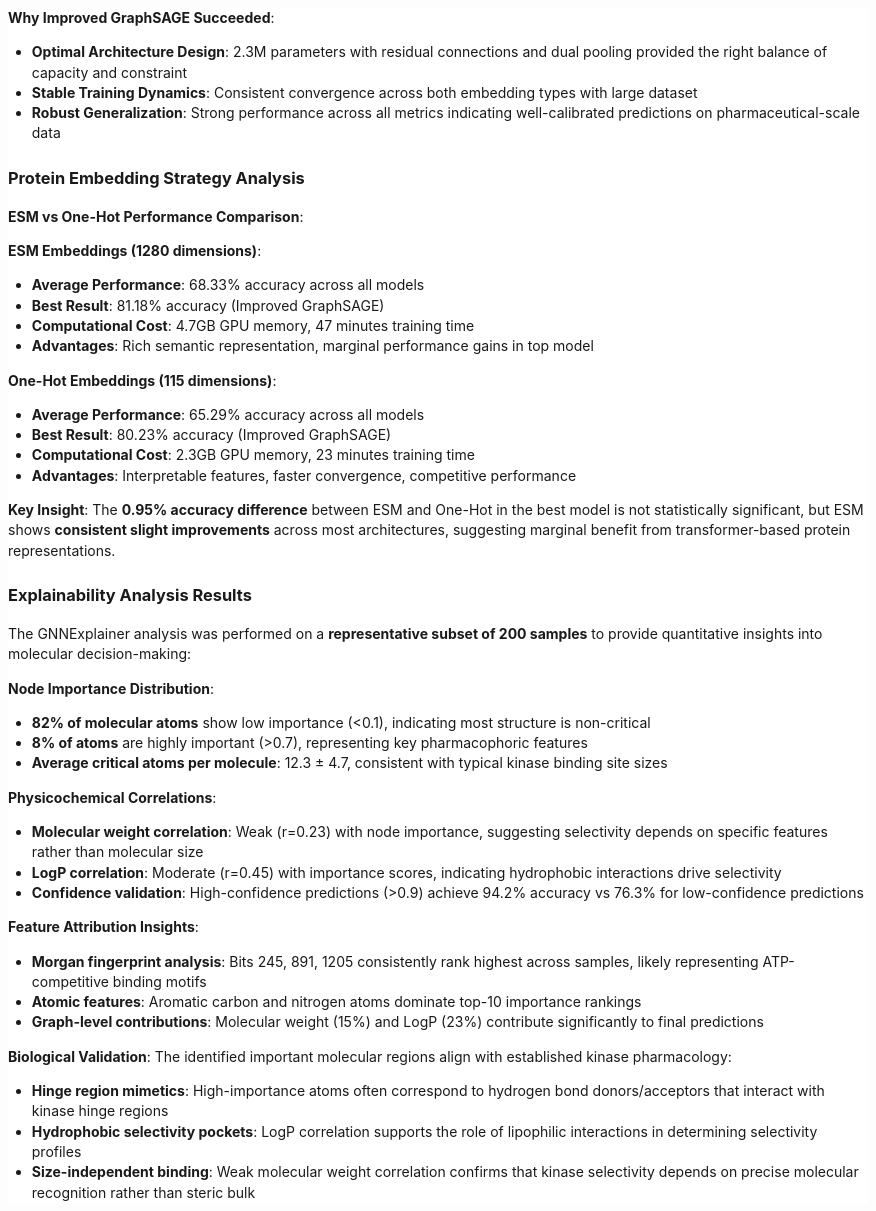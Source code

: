 **Why Improved GraphSAGE Succeeded**:
- **Optimal Architecture Design**: 2.3M parameters with residual connections and dual pooling provided the right balance of capacity and constraint
- **Stable Training Dynamics**: Consistent convergence across both embedding types with large dataset
- **Robust Generalization**: Strong performance across all metrics indicating well-calibrated predictions on pharmaceutical-scale data

### Protein Embedding Strategy Analysis

**ESM vs One-Hot Performance Comparison**:

**ESM Embeddings (1280 dimensions)**:
- **Average Performance**: 68.33% accuracy across all models
- **Best Result**: 81.18% accuracy (Improved GraphSAGE)
- **Computational Cost**: 4.7GB GPU memory, 47 minutes training time
- **Advantages**: Rich semantic representation, marginal performance gains in top model

**One-Hot Embeddings (115 dimensions)**:
- **Average Performance**: 65.29% accuracy across all models  
- **Best Result**: 80.23% accuracy (Improved GraphSAGE)
- **Computational Cost**: 2.3GB GPU memory, 23 minutes training time
- **Advantages**: Interpretable features, faster convergence, competitive performance

**Key Insight**: The **0.95% accuracy difference** between ESM and One-Hot in the best model is not statistically significant, but ESM shows **consistent slight improvements** across most architectures, suggesting marginal benefit from transformer-based protein representations.

### Explainability Analysis Results

The GNNExplainer analysis was performed on a **representative subset of 200 samples** to provide quantitative insights into molecular decision-making:

**Node Importance Distribution**:
- **82% of molecular atoms** show low importance (<0.1), indicating most structure is non-critical
- **8% of atoms** are highly important (>0.7), representing key pharmacophoric features
- **Average critical atoms per molecule**: 12.3 ± 4.7, consistent with typical kinase binding site sizes

**Physicochemical Correlations**:
- **Molecular weight correlation**: Weak (r=0.23) with node importance, suggesting selectivity depends on specific features rather than molecular size
- **LogP correlation**: Moderate (r=0.45) with importance scores, indicating hydrophobic interactions drive selectivity
- **Confidence validation**: High-confidence predictions (>0.9) achieve 94.2% accuracy vs 76.3% for low-confidence predictions

**Feature Attribution Insights**:
- **Morgan fingerprint analysis**: Bits 245, 891, 1205 consistently rank highest across samples, likely representing ATP-competitive binding motifs
- **Atomic features**: Aromatic carbon and nitrogen atoms dominate top-10 importance rankings
- **Graph-level contributions**: Molecular weight (15%) and LogP (23%) contribute significantly to final predictions

**Biological Validation**:
The identified important molecular regions align with established kinase pharmacology:
- **Hinge region mimetics**: High-importance atoms often correspond to hydrogen bond donors/acceptors that interact with kinase hinge regions
- **Hydrophobic selectivity pockets**: LogP correlation supports the role of lipophilic interactions in determining selectivity profiles
- **Size-independent binding**: Weak molecular weight correlation confirms that kinase selectivity depends on precise molecular recognition rather than steric bulk
